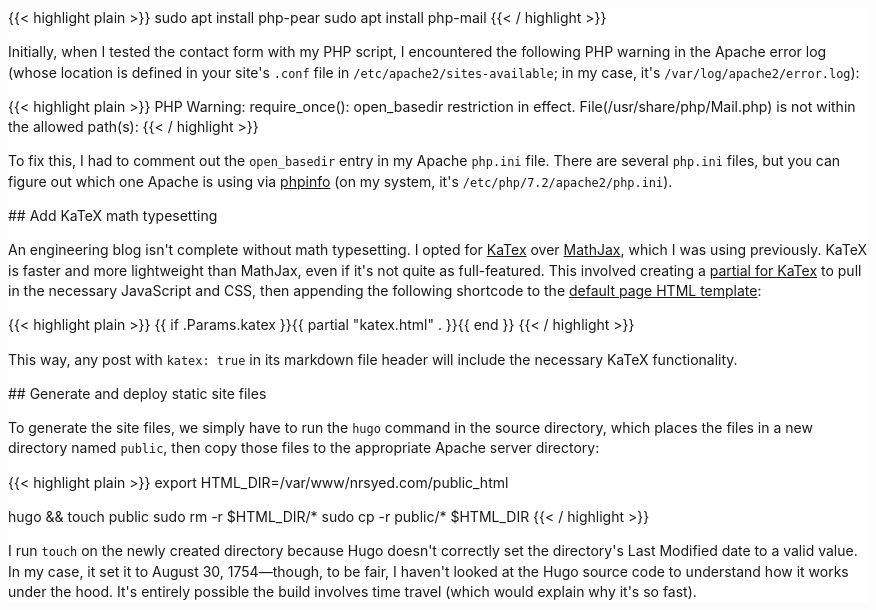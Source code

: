 {{< highlight plain >}}
sudo apt install php-pear
sudo apt install php-mail
{{< / highlight >}}

Initially, when I tested the contact form with my PHP script, I encountered
the following PHP warning in the Apache error log (whose location is defined
in your site's `.conf` file in `/etc/apache2/sites-available`; in my case, it's
`/var/log/apache2/error.log`):

{{< highlight plain >}}
PHP Warning:  require_once(): open_basedir restriction in effect.
File(/usr/share/php/Mail.php) is not within the allowed path(s):
{{< / highlight >}}

To fix this, I had to comment out the `open_basedir` entry in my Apache
`php.ini` file. There are several `php.ini` files, but you can figure out which
one Apache is using via [phpinfo][43] (on my system, it's
`/etc/php/7.2/apache2/php.ini`).


<span id="katex" />
## Add KaTeX math typesetting

An engineering blog isn't complete without math typesetting. I opted for
[KaTex][47] over [MathJax][48], which I was using previously. KaTeX
is faster and more lightweight than MathJax, even if it's not quite as
full-featured. This involved creating a [partial for KaTex][49] to pull in the
necessary JavaScript and CSS, then appending the following shortcode to the
[default page HTML template][50]:

{{< highlight plain >}}
    {{ if .Params.katex }}{{ partial "katex.html" . }}{{ end }}
{{< / highlight >}}

This way, any post with `katex: true` in its markdown file header will include
the necessary KaTeX functionality.


<span id="deploy" />
## Generate and deploy static site files

To generate the site files, we simply have to run the `hugo` command in the
source directory, which places the files in a new directory named `public`,
then copy those files to the appropriate Apache server directory:

{{< highlight plain >}}
export HTML_DIR=/var/www/nrsyed.com/public_html

hugo && touch public
sudo rm -r $HTML_DIR/*
sudo cp -r public/* $HTML_DIR
{{< / highlight >}}

I run `touch` on the newly created directory because Hugo doesn't correctly
set the directory's Last Modified date to a valid value. In my case, it set
it to August 30, 1754&mdash;though, to be fair, I haven't looked at the Hugo
source code to understand how it works under the hood. It's entirely possible
the build involves time travel (which would explain why it's so fast).


[1]: https://wordpress.org/
[2]: https://gohugo.io/
[3]: https://github.com/SchumacherFM/wordpress-to-hugo-exporter
[4]: https://github.com/nrsyed/nrsyed.com/blob/master/tools/format_posts.py
[5]: https://github.com/pyparsing/pyparsing/
[6]: https://en.wikipedia.org/wiki/Context-free_grammar
[7]: https://posativ.org/isso/
[8]: https://github.com/htr3n/hyde-hyde
[9]: https://gohugo.io/templates/partials/
[10]: https://github.com/nrsyed/nrsyed.com/blob/master/layouts/partials/isso.html
[11]: https://github.com/nrsyed/nrsyed.com/blob/master/layouts/partials/page-single/content.html
[12]: https://github.com/nrsyed/nrsyed.com/blob/master/assets/scss/_isso.scss
[13]: https://github.com/nrsyed/nrsyed.com/tree/hugo/_isso
[14]: https://posativ.org/isso/docs/install/
[15]: https://stiobhart.net/2017-02-24-isso-comments/
[16]: https://github.com/nrsyed/nrsyed.com/blob/master/tools/xmlread.py
[17]: https://github.com/nrsyed/nrsyed.com/blob/master/tools/import_comments.py
[18]: https://github.com/nrsyed/nrsyed.com/blob/master/tools/editable_comments.py
[19]: https://github.com/ranger/ranger
[20]: https://therandombits.com/2018/12/how-to-add-isso-comments-to-your-site/
[21]: https://gunicorn.org/
[22]: https://posativ.org/isso/docs/extras/deployment/#gunicorn
[23]: https://xdeb.org/post/2017/06/24/a-html5-php-javascript-contact-form-with-spam-protection/
[24]: https://github.com/frjo/hugo-theme-zen
[25]: https://github.com/talbene/Pure-JavaScript-AJAX-POST-Contact-Form
[26]: https://en.wikipedia.org/wiki/Computer-aided_design
[27]: https://en.wikipedia.org/wiki/Finite_element_method
[28]: https://wordpress.org
[29]: https://www.siteground.com
[30]: https://en.wikipedia.org/wiki/Markdown
[31]: https://www.digitalocean.com/
[32]: https://posativ.org/isso/docs/configuration/server/
[33]: https://github.com/nrsyed/nrsyed.com/blob/master/assets/js/contact.js
[34]: https://danuker.go.ro/installing-isso-on-debian-apache.html
[35]: https://www.digitalocean.com/community/tutorials/how-to-use-apache-http-server-as-reverse-proxy-using-mod_proxy-extension
[36]: https://devanswers.co/postfix-gmail-bounce-this-message-does-not-have-authentication-information-or-fails-to-550-5-7-26-pass-authentication-checks/
[37]: https://www.digitalocean.com/community/tutorials/how-to-create-a-spf-record-for-your-domain-with-google-apps
[38]: https://aws.amazon.com/ses/
[39]: https://www.php.net/manual/en/function.mail.php
[40]: https://github.com/nrsyed/nrsyed.com/blob/master/static/php/contact.php
[41]: https://pear.php.net/
[42]: https://account.lfchosting.com/knowledgebase.php?action=displayarticle&id=187
[43]: https://www.php.net/manual/en/function.phpinfo.php
[44]: https://github.com/nrsyed/nrsyed.com/blob/master/static/php/contact.php
[45]: https://github.com/nrsyed/nrsyed.com/blob/master/isso.cfg.nosecrets
[46]: https://github.com/nrsyed/nrsyed.com/blob/master/sitetools.py
[47]: https://katex.org/
[48]: https://www.mathjax.org/
[49]: https://github.com/nrsyed/nrsyed.com/blob/master/layouts/partials/katex.html
[50]: https://github.com/nrsyed/nrsyed.com/blob/master/layouts/_default/single.html